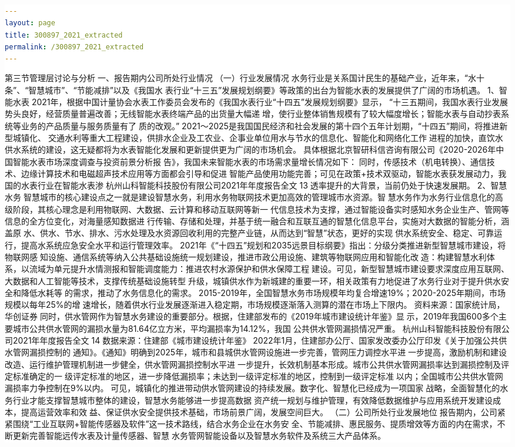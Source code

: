 ```yaml
---
layout: page
title: 300897_2021_extracted
permalink: /300897_2021_extracted
---
```


第三节管理层讨论与分析
一、报告期内公司所处行业情况
（一）行业发展情况
水务行业是关系国计民生的基础产业，近年来，“水十条”、“智慧城市”、“节能减排”以及《我国水
表行业“十三五”发展规划纲要》等政策的出台为智能水表的发展提供了广阔的市场机遇。
1、智能水表
2021年，根据中国计量协会水表工作委员会发布的《我国水表行业“十四五”发展规划纲要》显示，
“十三五期间，我国水表行业发展势头良好，经营质量普遍改善；无线智能水表终端产品的出货量大幅递
增，使行业整体销售规模有了较大幅度增长；智能水表与自动抄表系统等业务的产品质量与服务质量有了
质的改观。”
2021～2025是我国国民经济和社会发展的第十四个五年计划期，“十四五”期间，将推进新型城镇化、
交通水利等重大工程建设，供排水企业及工农业、企事业单位用水与节水的信息化、智能化和网络化工作
进程的加快，直饮水供水系统的建设，这无疑都将为水表智能化发展和更新提供更为广阔的市场机会。
具体根据北京智研科信咨询有限公司《2020-2026年中国智能水表市场深度调查与投资前景分析报
告》，我国未来智能水表的市场需求量增长情况如下：
同时，传感技术（机电转换）、通信技术、边缘计算技术和电磁超声技术应用等方面都会引导和促进
智能产品使用功能完善；可见在政策+技术双驱动，智能水表获发展动力，我国的水表行业在智能水表渗
杭州山科智能科技股份有限公司2021年年度报告全文
13
透率提升的大背景，当前仍处于快速发展期。
2、智慧水务
智慧城市的核心建设点之一就是建设智慧水务，利用水务物联网技术更加高效的管理城市水资源。智
慧水务作为水务行业信息化的高级阶段，其核心理念是利用物联网、大数据、云计算和移动互联网等新一
代信息技术为支撑，通过智能设备实时感知水务企业生产、管网等信息的全方位变化，对海量感知数据进
行传输、存储和处理，并基于统一融合和互联互通的智慧化信息平台，实施对大数据的智能分析，涵盖原
水、供水、节水、排水、污水处理及水资源回收利用的完整产业链，从而达到“智慧”状态，更好的实现
供水系统安全、稳定、可靠运行，提高水系统应急安全水平和运行管理效率。
2021年《“十四五”规划和2035远景目标纲要》指出：分级分类推进新型智慧城市建设，将物联网感
知设施、通信系统等纳入公共基础设施统一规划建设，推进市政公用设施、建筑等物联网应用和智能化改
造：构建智慧水利体系，以流域为单元提升水情测报和智能调度能力：推进农村水源保护和供水保障工程
建设。可见，新型智慧城市建设要求深度应用互联网、大数据和人工智能等技术，支撑传统基础设施转型
升级，城镇供水作为新城建的重要一环，相关政策有力地促进了水务行业对于提升供水安全和降低水耗等
的需求，推动了水务信息化的需求。
2015-2019年，全国智慧水务市场规模年均复合增速19%；2020-2025年期间，市场规模以每年25%的增
速增长，随着供水行业发展逐渐进入稳定期，市场规模逐渐落入测算的潜在市场上下限内。
资料来源：国家统计局，华创证券
同时，供水管网作为智慧水务建设的重要部分。根据，住建部发布的《2019年城市建设统计年鉴》显
示，2019年我国600多个主要城市公共供水管网的漏损水量为81.64亿立方米，平均漏损率为14.12%，我国
公共供水管网漏损情况严重。
杭州山科智能科技股份有限公司2021年年度报告全文
14
数据来源：住建部《城市建设统计年鉴》
2022年1月，住建部办公厅、国家发改委办公厅印发《关于加强公共供水管网漏损控制的
通知》。《通知》明确到2025年，城市和县城供水管网设施进一步完善，管网压力调控水平进
一步提高，激励机制和建设改造、运行维护管理机制进一步健全，供水管网漏损控制水平进
一步提升，长效机制基本形成。城市公共供水管网漏损率达到漏损控制及评定标准确定的一
级评定标准的地区，进一步降低漏损率；未达到一级评定标准的地区，控制到一级评定标准
以内；全国城市公共供水管网漏损率力争控制在9%以内。
可见，城镇化的推进带动供水管网建设的持续发展。数字化、智慧化已经成为一项国家
战略，全面智慧化的水务行业才能支撑智慧城市整体的建设，智慧水务能够进一步提高数据
资产统一规划与维护管理，有效降低数据维护与应用系统开发建设成本，提高运营效率和效
益、保证供水安全提供技术基础，市场前景广阔，发展空间巨大。
（二）公司所处行业发展地位
报告期内，公司紧紧围绕“工业互联网+智能传感器及软件”这一技术路线，结合水务企业在水务安
全、节能减排、惠民服务、提质增效等方面的内在需求，不断更新完善智能远传水表及计量传感器、智慧
水务管网智能设备以及智慧水务软件及系统三大产品体系。